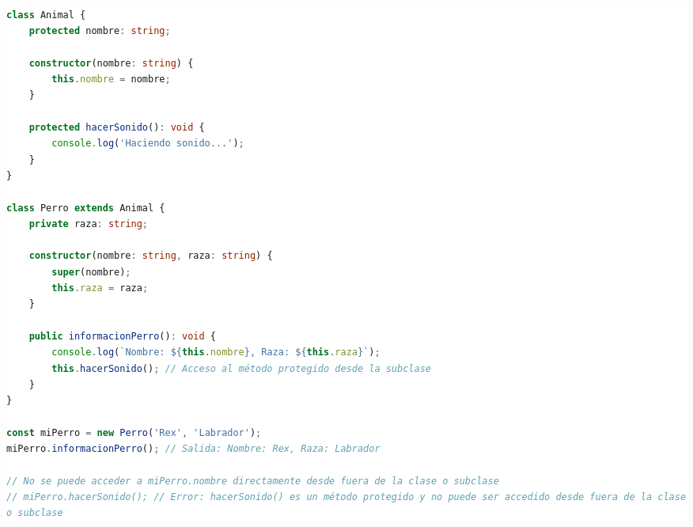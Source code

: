 ```typescript
class Animal {
    protected nombre: string;

    constructor(nombre: string) {
        this.nombre = nombre;
    }

    protected hacerSonido(): void {
        console.log('Haciendo sonido...');
    }
}

class Perro extends Animal {
    private raza: string;

    constructor(nombre: string, raza: string) {
        super(nombre);
        this.raza = raza;
    }

    public informacionPerro(): void {
        console.log(`Nombre: ${this.nombre}, Raza: ${this.raza}`);
        this.hacerSonido(); // Acceso al método protegido desde la subclase
    }
}

const miPerro = new Perro('Rex', 'Labrador');
miPerro.informacionPerro(); // Salida: Nombre: Rex, Raza: Labrador

// No se puede acceder a miPerro.nombre directamente desde fuera de la clase o subclase
// miPerro.hacerSonido(); // Error: hacerSonido() es un método protegido y no puede ser accedido desde fuera de la clase o subclase
```

